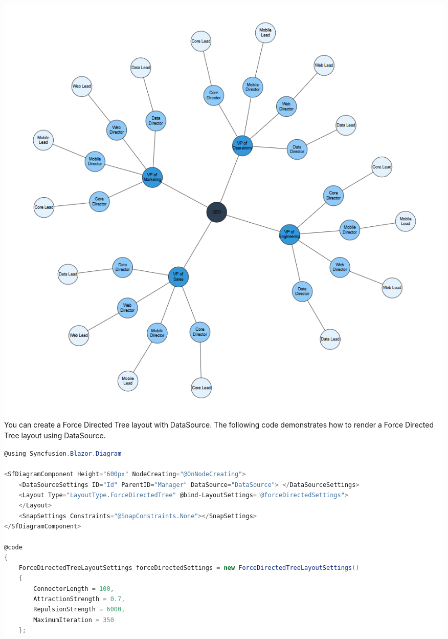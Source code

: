 ![Blazor Force Directed Tree Diagram](../images/ForceDirectedTreeLayout.png)

You can create a Force Directed Tree layout with DataSource. The following code demonstrates how to render a Force Directed Tree layout using DataSource.

```csharp
@using Syncfusion.Blazor.Diagram

<SfDiagramComponent Height="600px" NodeCreating="@OnNodeCreating">
    <DataSourceSettings ID="Id" ParentID="Manager" DataSource="DataSource"> </DataSourceSettings>
    <Layout Type="LayoutType.ForceDirectedTree" @bind-LayoutSettings="@forceDirectedSettings">
    </Layout>
    <SnapSettings Constraints="@SnapConstraints.None"></SnapSettings>
</SfDiagramComponent>

@code
{
    ForceDirectedTreeLayoutSettings forceDirectedSettings = new ForceDirectedTreeLayoutSettings()
    {
        ConnectorLength = 100,
        AttractionStrength = 0.7,
        RepulsionStrength = 6000,
        MaximumIteration = 350
    };

```